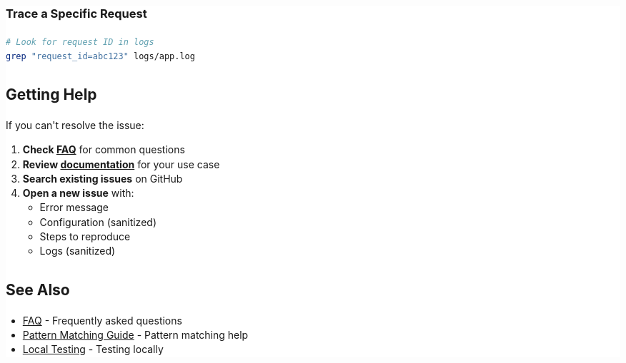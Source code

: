 ### Trace a Specific Request

```bash
# Look for request ID in logs
grep "request_id=abc123" logs/app.log
```

## Getting Help

If you can't resolve the issue:

1. **Check [FAQ](FAQ.md)** for common questions
2. **Review [documentation](../README.md)** for your use case
3. **Search existing issues** on GitHub
4. **Open a new issue** with:
   - Error message
   - Configuration (sanitized)
   - Steps to reproduce
   - Logs (sanitized)

## See Also

- [FAQ](FAQ.md) - Frequently asked questions
- [Pattern Matching Guide](PATTERN-MATCHING-GUIDE.md) - Pattern matching help
- [Local Testing](LOCAL-TESTING.md) - Testing locally

